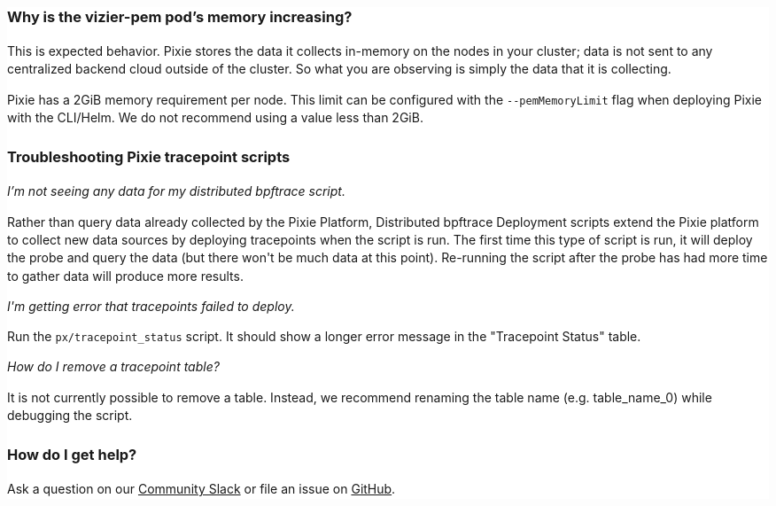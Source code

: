 ### Why is the vizier-pem pod’s memory increasing?

This is expected behavior. Pixie stores the data it collects in-memory on the nodes in your cluster; data is not sent to any centralized backend cloud outside of the cluster. So what you are observing is simply the data that it is collecting.

Pixie has a 2GiB memory requirement per node. This limit can be configured with the `--pemMemoryLimit` flag when deploying Pixie with the CLI/Helm. We do not recommend using a value less than 2GiB.

### Troubleshooting Pixie tracepoint scripts

*I’m not seeing any data for my distributed bpftrace script.*

Rather than query data already collected by the Pixie Platform, Distributed bpftrace Deployment scripts extend the Pixie platform to collect new data sources by deploying tracepoints when the script is run. The first time this type of script is run, it will deploy the probe and query the data (but there won't be much data at this point). Re-running the script after the probe has had more time to gather data will produce more results.

*I'm getting error that tracepoints failed to deploy.*

Run the `px/tracepoint_status` script. It should show a longer error message in the "Tracepoint Status" table.

*How do I remove a tracepoint table?*

It is not currently possible to remove a table. Instead, we recommend renaming the table name (e.g. table_name_0) while debugging the script.

### How do I get help?

Ask a question on our [Community Slack](https://slackin.px.dev/) or file an issue on [GitHub](https://github.com/pixie-io/pixie/issues).
